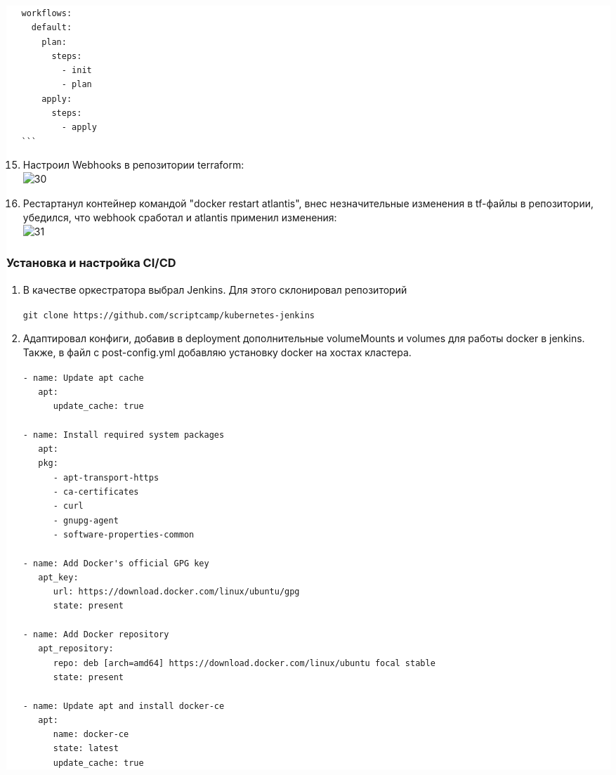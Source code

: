        workflows:
         default:   
           plan:
             steps:
               - init
               - plan
           apply:
             steps:
               - apply
       ```

   15. Настроил Webhooks в репозитории terraform:  
       ![30](https://github.com/user-attachments/assets/2afa074d-73e5-42bd-93fc-fcddf42218fc)

   16. Рестартанул контейнер командой "docker restart atlantis", внес незначительные изменения в tf-файлы в репозитории, убедился, что webhook сработал и atlantis применил изменения:  
       ![31](https://github.com/user-attachments/assets/f53876cf-21b2-4deb-bc74-bb0ae9ff0da5)

### Установка и настройка CI/CD

   1. В качестве оркестратора выбрал Jenkins. Для этого склонировал репозиторий 

      ```
      git clone https://github.com/scriptcamp/kubernetes-jenkins
      ```

   2. Адаптировал конфиги, добавив в deployment дополнительные volumeMounts и volumes для работы docker в jenkins. Также, в файл с post-config.yml добавляю установку docker на хостах кластера.

      ```
      - name: Update apt cache
         apt:
            update_cache: true

      - name: Install required system packages
         apt:
         pkg:
            - apt-transport-https
            - ca-certificates
            - curl
            - gnupg-agent
            - software-properties-common

      - name: Add Docker's official GPG key
         apt_key:
            url: https://download.docker.com/linux/ubuntu/gpg
            state: present

      - name: Add Docker repository
         apt_repository:
            repo: deb [arch=amd64] https://download.docker.com/linux/ubuntu focal stable
            state: present

      - name: Update apt and install docker-ce
         apt:
            name: docker-ce
            state: latest
            update_cache: true
